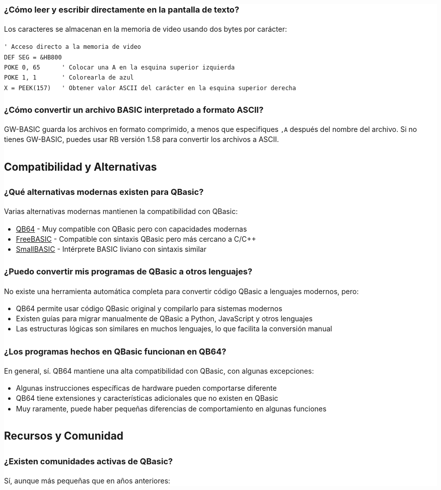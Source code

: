 ### ¿Cómo leer y escribir directamente en la pantalla de texto?

Los caracteres se almacenan en la memoria de video usando dos bytes por carácter:

```qbasic
' Acceso directo a la memoria de video
DEF SEG = &HB800
POKE 0, 65      ' Colocar una A en la esquina superior izquierda
POKE 1, 1       ' Colorearla de azul
X = PEEK(157)   ' Obtener valor ASCII del carácter en la esquina superior derecha
```

### ¿Cómo convertir un archivo BASIC interpretado a formato ASCII?

GW-BASIC guarda los archivos en formato comprimido, a menos que especifiques `,A` después del nombre del archivo. Si no tienes GW-BASIC, puedes usar RB versión 1.58 para convertir los archivos a ASCII.

## Compatibilidad y Alternativas

### ¿Qué alternativas modernas existen para QBasic?

Varias alternativas modernas mantienen la compatibilidad con QBasic:

- [QB64](https://qb64.com/) - Muy compatible con QBasic pero con capacidades modernas
- [FreeBASIC](https://freebasic.net/) - Compatible con sintaxis QBasic pero más cercano a C/C++
- [SmallBASIC](https://smallbasic.sourceforge.net/) - Intérprete BASIC liviano con sintaxis similar

### ¿Puedo convertir mis programas de QBasic a otros lenguajes?

No existe una herramienta automática completa para convertir código QBasic a lenguajes modernos, pero:

- QB64 permite usar código QBasic original y compilarlo para sistemas modernos
- Existen guías para migrar manualmente de QBasic a Python, JavaScript y otros lenguajes
- Las estructuras lógicas son similares en muchos lenguajes, lo que facilita la conversión manual

### ¿Los programas hechos en QBasic funcionan en QB64?

En general, sí. QB64 mantiene una alta compatibilidad con QBasic, con algunas excepciones:

- Algunas instrucciones específicas de hardware pueden comportarse diferente
- QB64 tiene extensiones y características adicionales que no existen en QBasic
- Muy raramente, puede haber pequeñas diferencias de comportamiento en algunas funciones

## Recursos y Comunidad

### ¿Existen comunidades activas de QBasic?

Sí, aunque más pequeñas que en años anteriores:
